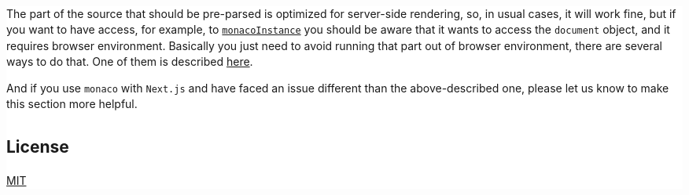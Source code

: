 The part of the source that should be pre-parsed is optimized for server-side rendering, so, in usual cases, it will work fine, but if you want to have access, for example, to [`monacoInstance`](#config) you should be aware that it wants to access the `document` object, and it requires browser environment. Basically you just need to avoid running that part out of browser environment, there are several ways to do that. One of them is described [here](https://nextjs.org/docs/advanced-features/dynamic-import#with-no-ssr).

And if you use `monaco` with `Next.js` and have faced an issue different than the above-described one, please let us know to make this section more helpful.

## License

[MIT](./LICENSE)
